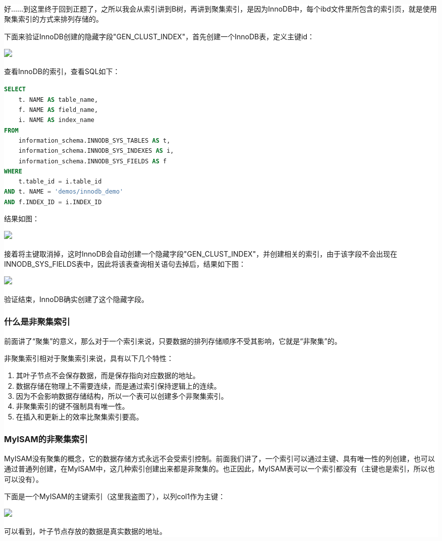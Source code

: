 好……到这里终于回到正题了，之所以我会从索引讲到B树，再讲到聚集索引，是因为InnoDB中，每个ibd文件里所包含的索引页，就是使用聚集索引的方式来排列存储的。

下面来验证InnoDB创建的隐藏字段"GEN_CLUST_INDEX"，首先创建一个InnoDB表，定义主键id：

![](http://mcace.me/assets/images/2019/mysql-index/17.jpg)

查看InnoDB的索引，查看SQL如下：

``` SQL
SELECT
    t. NAME AS table_name,
    f. NAME AS field_name,
    i. NAME AS index_name
FROM
    information_schema.INNODB_SYS_TABLES AS t,
    information_schema.INNODB_SYS_INDEXES AS i,
    information_schema.INNODB_SYS_FIELDS AS f
WHERE
    t.table_id = i.table_id
AND t. NAME = 'demos/innodb_demo'
AND f.INDEX_ID = i.INDEX_ID
```

结果如图：

![](http://mcace.me/assets/images/2019/mysql-index/19.jpg)

接着将主键取消掉，这时InnoDB会自动创建一个隐藏字段"GEN_CLUST_INDEX"，并创建相关的索引，由于该字段不会出现在INNODB_SYS_FIELDS表中，因此将该表查询相关语句去掉后，结果如下图：

![](http://mcace.me/assets/images/2019/mysql-index/20.jpg)

验证结束，InnoDB确实创建了这个隐藏字段。

### 什么是非聚集索引

前面讲了“聚集”的意义，那么对于一个索引来说，只要数据的排列存储顺序不受其影响，它就是“非聚集”的。

非聚集索引相对于聚集索引来说，具有以下几个特性：

1. 其叶子节点不会保存数据，而是保存指向对应数据的地址。
2. 数据存储在物理上不需要连续，而是通过索引保持逻辑上的连续。
3. 因为不会影响数据存储结构，所以一个表可以创建多个非聚集索引。
4. 非聚集索引的键不强制具有唯一性。
5. 在插入和更新上的效率比聚集索引要高。

### MyISAM的非聚集索引

MyISAM没有聚集的概念，它的数据存储方式永远不会受索引控制。前面我们讲了，一个索引可以通过主键、具有唯一性的列创建，也可以通过普通列创建，在MyISAM中，这几种索引创建出来都是非聚集的。也正因此，MyISAM表可以一个索引都没有（主键也是索引，所以也可以没有）。

下面是一个MyISAM的主键索引（这里我盗图了），以列col1作为主键：

![](http://mcace.me/assets/images/2019/mysql-index/10.jpg)

可以看到，叶子节点存放的数据是真实数据的地址。
